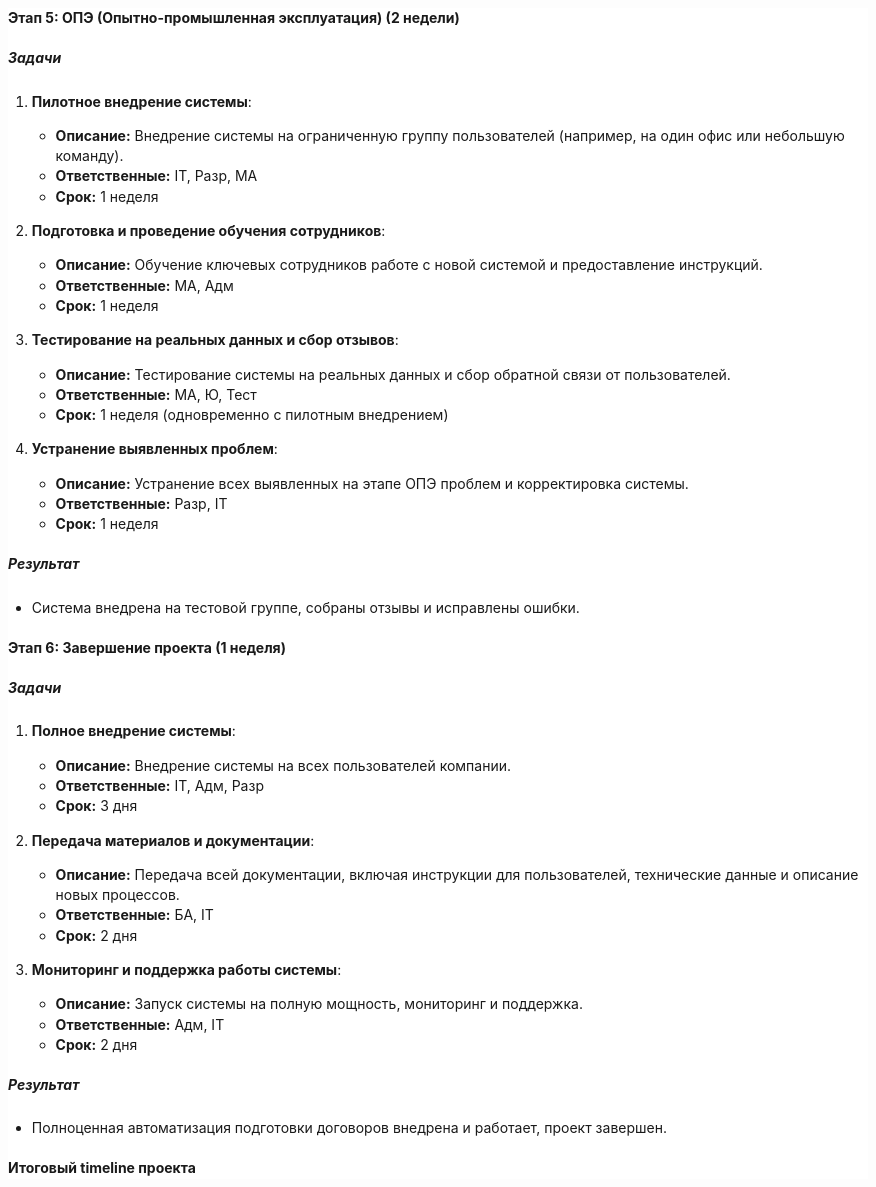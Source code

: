 #### Этап 5: **ОПЭ (Опытно-промышленная эксплуатация)** (2 недели)

##### Задачи

1. **Пилотное внедрение системы**:
   - **Описание:** Внедрение системы на ограниченную группу пользователей (например, на один офис или небольшую команду).
   - **Ответственные:** IT, Разр, МА
   - **Срок:** 1 неделя

2. **Подготовка и проведение обучения сотрудников**:
   - **Описание:** Обучение ключевых сотрудников работе с новой системой и предоставление инструкций.
   - **Ответственные:** МА, Адм
   - **Срок:** 1 неделя

3. **Тестирование на реальных данных и сбор отзывов**:
   - **Описание:** Тестирование системы на реальных данных и сбор обратной связи от пользователей.
   - **Ответственные:** МА, Ю, Тест
   - **Срок:** 1 неделя (одновременно с пилотным внедрением)

4. **Устранение выявленных проблем**:
   - **Описание:** Устранение всех выявленных на этапе ОПЭ проблем и корректировка системы.
   - **Ответственные:** Разр, IT
   - **Срок:** 1 неделя

##### Результат

- Система внедрена на тестовой группе, собраны отзывы и исправлены ошибки.

#### Этап 6: **Завершение проекта** (1 неделя)

##### Задачи

1. **Полное внедрение системы**:
   - **Описание:** Внедрение системы на всех пользователей компании.
   - **Ответственные:** IT, Адм, Разр
   - **Срок:** 3 дня

2. **Передача материалов и документации**:
   - **Описание:** Передача всей документации, включая инструкции для пользователей, технические данные и описание новых процессов.
   - **Ответственные:** БА, IT
   - **Срок:** 2 дня

3. **Мониторинг и поддержка работы системы**:
   - **Описание:** Запуск системы на полную мощность, мониторинг и поддержка.
   - **Ответственные:** Адм, IT
   - **Срок:** 2 дня

##### Результат

- Полноценная автоматизация подготовки договоров внедрена и работает, проект завершен.

#### Итоговый **timeline проекта**
